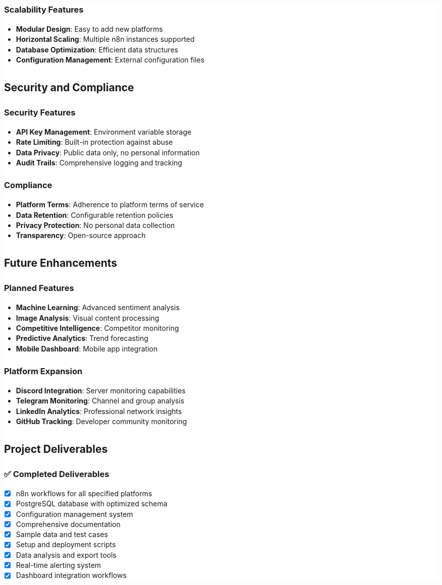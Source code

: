 ### Scalability Features
- **Modular Design**: Easy to add new platforms
- **Horizontal Scaling**: Multiple n8n instances supported
- **Database Optimization**: Efficient data structures
- **Configuration Management**: External configuration files

## Security and Compliance

### Security Features
- **API Key Management**: Environment variable storage
- **Rate Limiting**: Built-in protection against abuse
- **Data Privacy**: Public data only, no personal information
- **Audit Trails**: Comprehensive logging and tracking

### Compliance
- **Platform Terms**: Adherence to platform terms of service
- **Data Retention**: Configurable retention policies
- **Privacy Protection**: No personal data collection
- **Transparency**: Open-source approach

## Future Enhancements

### Planned Features
- **Machine Learning**: Advanced sentiment analysis
- **Image Analysis**: Visual content processing
- **Competitive Intelligence**: Competitor monitoring
- **Predictive Analytics**: Trend forecasting
- **Mobile Dashboard**: Mobile app integration

### Platform Expansion
- **Discord Integration**: Server monitoring capabilities
- **Telegram Monitoring**: Channel and group analysis
- **LinkedIn Analytics**: Professional network insights
- **GitHub Tracking**: Developer community monitoring

## Project Deliverables

### ✅ Completed Deliverables
- [x] n8n workflows for all specified platforms
- [x] PostgreSQL database with optimized schema
- [x] Configuration management system
- [x] Comprehensive documentation
- [x] Sample data and test cases
- [x] Setup and deployment scripts
- [x] Data analysis and export tools
- [x] Real-time alerting system
- [x] Dashboard integration workflows
